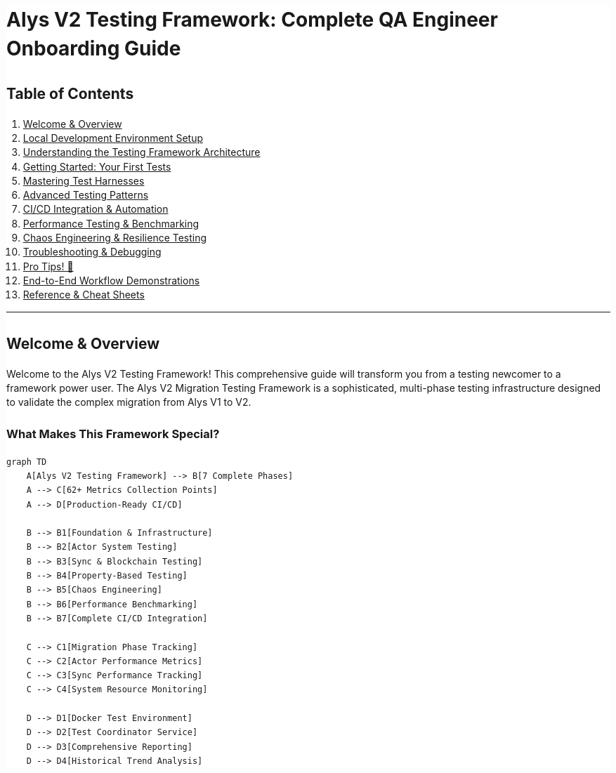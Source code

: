 # Alys V2 Testing Framework: Complete QA Engineer Onboarding Guide

## Table of Contents

1. [Welcome & Overview](#welcome--overview)
2. [Local Development Environment Setup](#local-development-environment-setup)
3. [Understanding the Testing Framework Architecture](#understanding-the-testing-framework-architecture)
4. [Getting Started: Your First Tests](#getting-started-your-first-tests)
5. [Mastering Test Harnesses](#mastering-test-harnesses)
6. [Advanced Testing Patterns](#advanced-testing-patterns)
7. [CI/CD Integration & Automation](#cicd-integration--automation)
8. [Performance Testing & Benchmarking](#performance-testing--benchmarking)
9. [Chaos Engineering & Resilience Testing](#chaos-engineering--resilience-testing)
10. [Troubleshooting & Debugging](#troubleshooting--debugging)
11. [Pro Tips! 🚀](#pro-tips-)
12. [End-to-End Workflow Demonstrations](#end-to-end-workflow-demonstrations)
13. [Reference & Cheat Sheets](#reference--cheat-sheets)

---

## Welcome & Overview

Welcome to the Alys V2 Testing Framework! This comprehensive guide will transform you from a testing newcomer to a framework power user. The Alys V2 Migration Testing Framework is a sophisticated, multi-phase testing infrastructure designed to validate the complex migration from Alys V1 to V2.

### What Makes This Framework Special?

```mermaid
graph TD
    A[Alys V2 Testing Framework] --> B[7 Complete Phases]
    A --> C[62+ Metrics Collection Points]
    A --> D[Production-Ready CI/CD]
    
    B --> B1[Foundation & Infrastructure]
    B --> B2[Actor System Testing]
    B --> B3[Sync & Blockchain Testing]
    B --> B4[Property-Based Testing]
    B --> B5[Chaos Engineering]
    B --> B6[Performance Benchmarking]
    B --> B7[Complete CI/CD Integration]
    
    C --> C1[Migration Phase Tracking]
    C --> C2[Actor Performance Metrics]
    C --> C3[Sync Performance Tracking]
    C --> C4[System Resource Monitoring]
    
    D --> D1[Docker Test Environment]
    D --> D2[Test Coordinator Service]
    D --> D3[Comprehensive Reporting]
    D --> D4[Historical Trend Analysis]
```
